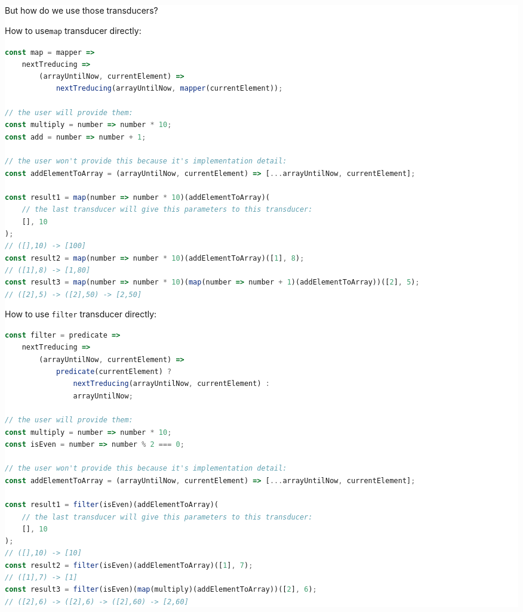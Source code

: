 But how do we use those transducers?

How to use`map` transducer directly:
```javascript
const map = mapper =>
    nextTreducing =>
        (arrayUntilNow, currentElement) =>
            nextTreducing(arrayUntilNow, mapper(currentElement));

// the user will provide them:
const multiply = number => number * 10;
const add = number => number + 1;

// the user won't provide this because it's implementation detail:
const addElementToArray = (arrayUntilNow, currentElement) => [...arrayUntilNow, currentElement];

const result1 = map(number => number * 10)(addElementToArray)(
    // the last transducer will give this parameters to this transducer:
    [], 10
);
// ([],10) -> [100]
const result2 = map(number => number * 10)(addElementToArray)([1], 8);
// ([1],8) -> [1,80]
const result3 = map(number => number * 10)(map(number => number + 1)(addElementToArray))([2], 5);
// ([2],5) -> ([2],50) -> [2,50]
```
How to use `filter` transducer directly:

```javascript
const filter = predicate =>
    nextTreducing =>
        (arrayUntilNow, currentElement) =>
            predicate(currentElement) ?
                nextTreducing(arrayUntilNow, currentElement) :
                arrayUntilNow;

// the user will provide them:
const multiply = number => number * 10;
const isEven = number => number % 2 === 0;

// the user won't provide this because it's implementation detail:
const addElementToArray = (arrayUntilNow, currentElement) => [...arrayUntilNow, currentElement];

const result1 = filter(isEven)(addElementToArray)(
    // the last transducer will give this parameters to this transducer:
    [], 10
);
// ([],10) -> [10]
const result2 = filter(isEven)(addElementToArray)([1], 7);
// ([1],7) -> [1]
const result3 = filter(isEven)(map(multiply)(addElementToArray))([2], 6);
// ([2],6) -> ([2],6) -> ([2],60) -> [2,60]
```
